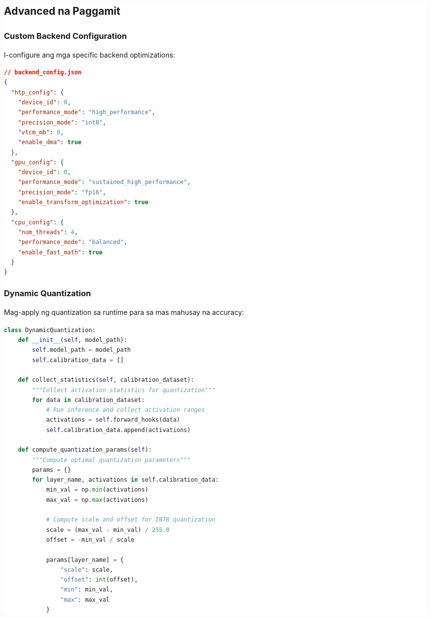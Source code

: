 ## Advanced na Paggamit

### Custom Backend Configuration

I-configure ang mga specific backend optimizations:

```json
// backend_config.json
{
  "htp_config": {
    "device_id": 0,
    "performance_mode": "high_performance",
    "precision_mode": "int8",
    "vtcm_mb": 8,
    "enable_dma": true
  },
  "gpu_config": {
    "device_id": 0,
    "performance_mode": "sustained_high_performance",
    "precision_mode": "fp16",
    "enable_transform_optimization": true
  },
  "cpu_config": {
    "num_threads": 4,
    "performance_mode": "balanced",
    "enable_fast_math": true
  }
}
```

### Dynamic Quantization

Mag-apply ng quantization sa runtime para sa mas mahusay na accuracy:

```python
class DynamicQuantization:
    def __init__(self, model_path):
        self.model_path = model_path
        self.calibration_data = []
    
    def collect_statistics(self, calibration_dataset):
        """Collect activation statistics for quantization"""
        for data in calibration_dataset:
            # Run inference and collect activation ranges
            activations = self.forward_hooks(data)
            self.calibration_data.append(activations)
    
    def compute_quantization_params(self):
        """Compute optimal quantization parameters"""
        params = {}
        for layer_name, activations in self.calibration_data:
            min_val = np.min(activations)
            max_val = np.max(activations)
            
            # Compute scale and offset for INT8 quantization
            scale = (max_val - min_val) / 255.0
            offset = -min_val / scale
            
            params[layer_name] = {
                "scale": scale,
                "offset": int(offset),
                "min": min_val,
                "max": max_val
            }
```